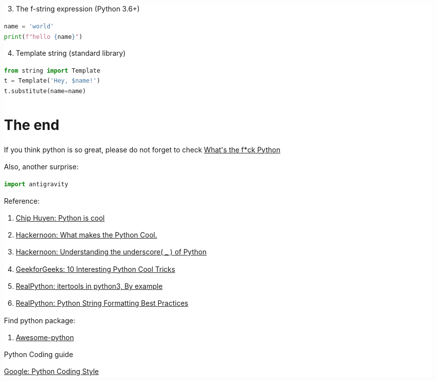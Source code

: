3. The f-string expression (Python 3.6+)


```python
name = 'world'
print(f"hello {name}")
```

4. Template string (standard library)


```python
from string import Template
t = Template('Hey, $name!')
t.substitute(name=name)
```

# The end

If you think python is so great, please do not forget to check [What's the f*ck Python](https://github.com/satwikkansal/wtfpython)

Also, another surprise:


```python
import antigravity
```

Reference:

1. [Chip Huyen: Python is cool](https://github.com/chiphuyen/python-is-cool)
2. [Hackernoon: What makes the Python Cool.](https://hackernoon.com/what-makes-the-python-cool-426e4c576685)
3. [Hackernoon: Understanding the underscore( _ ) of Python](https://hackernoon.com/understanding-the-underscore-of-python-309d1a029edc)

3. [GeekforGeeks: 10 Interesting Python Cool Tricks](https://www.geeksforgeeks.org/10-interesting-python-cool-tricks/)

4. [RealPython: itertools in python3, By example](https://realpython.com/python-itertools/)

5. [RealPython: Python String Formatting Best Practices](https://realpython.com/python-string-formatting/)



Find python package:

1. [Awesome-python](https://github.com/vinta/awesome-python)

Python Coding guide

[Google: Python Coding Style](https://google.github.io/styleguide/pyguide.html)


